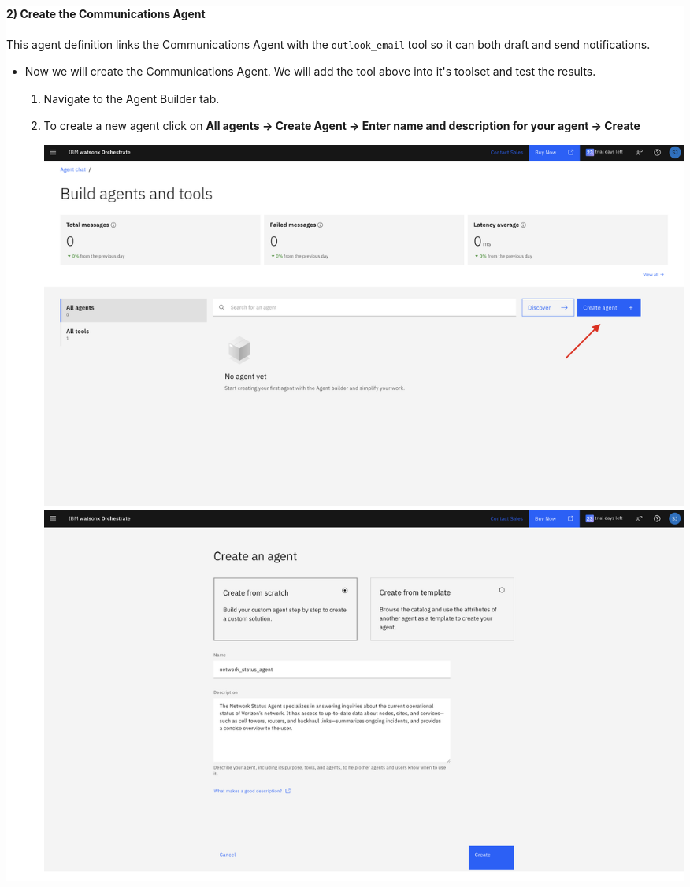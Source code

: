 
#### 2) Create the Communications Agent
This agent definition links the Communications Agent with the `outlook_email` tool so it can both draft and send notifications.
   - Now we will create the Communications Agent. We will add the tool above into it's toolset and test the results.
     1. Navigate to the Agent Builder tab.
     2. To create a new agent click on **All agents → Create Agent → Enter name and description for your agent → Create**

        ![alt text](images/wxo_agent1.png)
        ![alt text](images/wxo_agent2.png)
